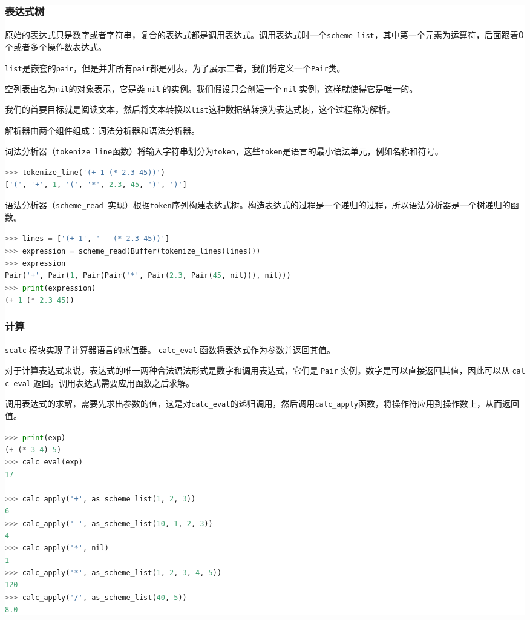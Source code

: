 ### 表达式树

原始的表达式只是数字或者字符串，复合的表达式都是调用表达式。调用表达式时一个`scheme list`，其中第一个元素为运算符，后面跟着0个或者多个操作数表达式。

`list`是嵌套的`pair`，但是并非所有`pair`都是列表，为了展示二者，我们将定义一个`Pair`类。

空列表由名为`nil`的对象表示，它是类 `nil` 的实例。我们假设只会创建一个 `nil` 实例，这样就使得它是唯一的。

我们的首要目标就是阅读文本，然后将文本转换以`list`这种数据结转换为表达式树，这个过程称为解析。

解析器由两个组件组成：词法分析器和语法分析器。

词法分析器（`tokenize_line`函数）将输入字符串划分为`token`，这些`token`是语言的最小语法单元，例如名称和符号。

```python
>>> tokenize_line('(+ 1 (* 2.3 45))')
['(', '+', 1, '(', '*', 2.3, 45, ')', ')']
```

语法分析器（`scheme_read `实现）根据`token`序列构建表达式树。构造表达式的过程是一个递归的过程，所以语法分析器是一个树递归的函数。

```python
>>> lines = ['(+ 1', '   (* 2.3 45))']
>>> expression = scheme_read(Buffer(tokenize_lines(lines)))
>>> expression
Pair('+', Pair(1, Pair(Pair('*', Pair(2.3, Pair(45, nil))), nil)))
>>> print(expression)
(+ 1 (* 2.3 45))
```





### 计算

`scalc` 模块实现了计算器语言的求值器。 `calc_eval` 函数将表达式作为参数并返回其值。

对于计算表达式来说，表达式的唯一两种合法语法形式是数字和调用表达式，它们是 `Pair` 实例。数字是可以直接返回其值，因此可以从 `calc_eval` 返回。调用表达式需要应用函数之后求解。

调用表达式的求解，需要先求出参数的值，这是对`calc_eval`的递归调用，然后调用`calc_apply`函数，将操作符应用到操作数上，从而返回值。

```python
>>> print(exp)
(+ (* 3 4) 5)
>>> calc_eval(exp)
17

>>> calc_apply('+', as_scheme_list(1, 2, 3))
6
>>> calc_apply('-', as_scheme_list(10, 1, 2, 3))
4
>>> calc_apply('*', nil)
1
>>> calc_apply('*', as_scheme_list(1, 2, 3, 4, 5))
120
>>> calc_apply('/', as_scheme_list(40, 5))
8.0
```
